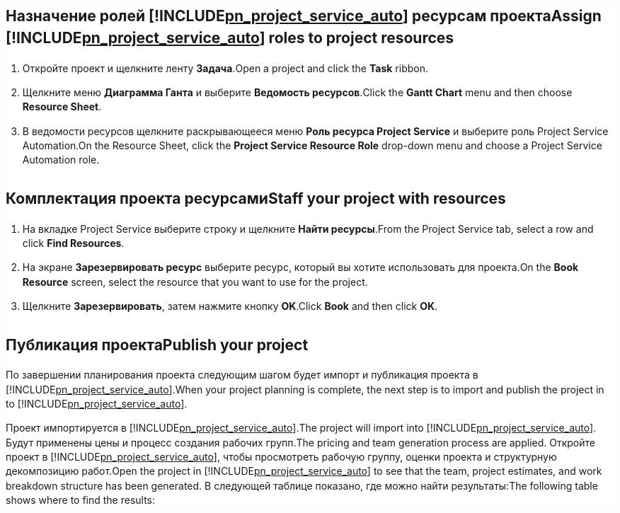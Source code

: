 ## <a name="assign-pn_project_service_auto-roles-to-project-resources"></a><span data-ttu-id="34f70-128">Назначение ролей [!INCLUDE[pn_project_service_auto](../includes/pn-project-service-auto.md)] ресурсам проекта</span><span class="sxs-lookup"><span data-stu-id="34f70-128">Assign [!INCLUDE[pn_project_service_auto](../includes/pn-project-service-auto.md)] roles to project resources</span></span>  

1.  <span data-ttu-id="34f70-129">Откройте проект и щелкните ленту **Задача**.</span><span class="sxs-lookup"><span data-stu-id="34f70-129">Open a project and click the **Task** ribbon.</span></span>  

2.  <span data-ttu-id="34f70-130">Щелкните меню **Диаграмма Ганта** и выберите **Ведомость ресурсов**.</span><span class="sxs-lookup"><span data-stu-id="34f70-130">Click the **Gantt Chart** menu and then choose **Resource Sheet**.</span></span>  

3.  <span data-ttu-id="34f70-131">В ведомости ресурсов щелкните раскрывающееся меню **Роль ресурса Project Service** и выберите роль Project Service Automation.</span><span class="sxs-lookup"><span data-stu-id="34f70-131">On the Resource Sheet, click the **Project Service Resource Role** drop-down menu and choose a Project Service Automation role.</span></span>  

## <a name="staff-your-project-with-resources"></a><span data-ttu-id="34f70-132">Комплектация проекта ресурсами</span><span class="sxs-lookup"><span data-stu-id="34f70-132">Staff your project with resources</span></span>  

1.  <span data-ttu-id="34f70-133">На вкладке Project Service выберите строку и щелкните **Найти ресурсы**.</span><span class="sxs-lookup"><span data-stu-id="34f70-133">From the Project Service tab, select a row and click **Find Resources**.</span></span>  

2.  <span data-ttu-id="34f70-134">На экране **Зарезервировать ресурс** выберите ресурс, который вы хотите использовать для проекта.</span><span class="sxs-lookup"><span data-stu-id="34f70-134">On the **Book Resource** screen, select the resource that you want to use for the project.</span></span>  

3.  <span data-ttu-id="34f70-135">Щелкните **Зарезервировать**, затем нажмите кнопку **OK**.</span><span class="sxs-lookup"><span data-stu-id="34f70-135">Click **Book** and then click **OK**.</span></span>  

## <a name="publish-your-project"></a><span data-ttu-id="34f70-136">Публикация проекта</span><span class="sxs-lookup"><span data-stu-id="34f70-136">Publish your project</span></span>  
<span data-ttu-id="34f70-137">По завершении планирования проекта следующим шагом будет импорт и публикация проекта в [!INCLUDE[pn_project_service_auto](../includes/pn-project-service-auto.md)].</span><span class="sxs-lookup"><span data-stu-id="34f70-137">When your project planning is complete, the next step is to import and publish the project in to [!INCLUDE[pn_project_service_auto](../includes/pn-project-service-auto.md)].</span></span>  

<span data-ttu-id="34f70-138">Проект импортируется в [!INCLUDE[pn_project_service_auto](../includes/pn-project-service-auto.md)].</span><span class="sxs-lookup"><span data-stu-id="34f70-138">The project will import into [!INCLUDE[pn_project_service_auto](../includes/pn-project-service-auto.md)].</span></span> <span data-ttu-id="34f70-139">Будут применены цены и процесс создания рабочих групп.</span><span class="sxs-lookup"><span data-stu-id="34f70-139">The pricing and team generation process are applied.</span></span> <span data-ttu-id="34f70-140">Откройте проект в [!INCLUDE[pn_project_service_auto](../includes/pn-project-service-auto.md)], чтобы просмотреть рабочую группу, оценки проекта и структурную декомпозицию работ.</span><span class="sxs-lookup"><span data-stu-id="34f70-140">Open the project in [!INCLUDE[pn_project_service_auto](../includes/pn-project-service-auto.md)] to see that the team, project estimates, and work breakdown structure has been generated.</span></span> <span data-ttu-id="34f70-141">В следующей таблице показано, где можно найти результаты:</span><span class="sxs-lookup"><span data-stu-id="34f70-141">The following table shows where to find the results:</span></span>
